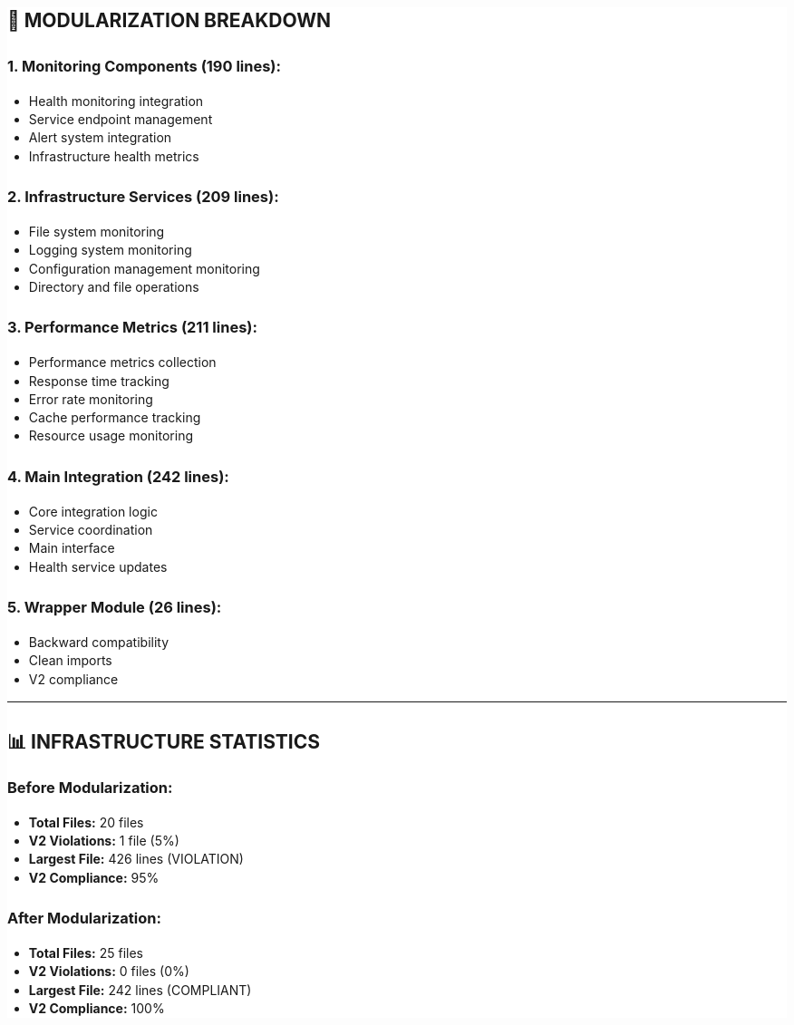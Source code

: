
## 🎯 **MODULARIZATION BREAKDOWN**

### **1. Monitoring Components (190 lines):**
- Health monitoring integration
- Service endpoint management
- Alert system integration
- Infrastructure health metrics

### **2. Infrastructure Services (209 lines):**
- File system monitoring
- Logging system monitoring
- Configuration management monitoring
- Directory and file operations

### **3. Performance Metrics (211 lines):**
- Performance metrics collection
- Response time tracking
- Error rate monitoring
- Cache performance tracking
- Resource usage monitoring

### **4. Main Integration (242 lines):**
- Core integration logic
- Service coordination
- Main interface
- Health service updates

### **5. Wrapper Module (26 lines):**
- Backward compatibility
- Clean imports
- V2 compliance

---

## 📊 **INFRASTRUCTURE STATISTICS**

### **Before Modularization:**
- **Total Files:** 20 files
- **V2 Violations:** 1 file (5%)
- **Largest File:** 426 lines (VIOLATION)
- **V2 Compliance:** 95%

### **After Modularization:**
- **Total Files:** 25 files
- **V2 Violations:** 0 files (0%)
- **Largest File:** 242 lines (COMPLIANT)
- **V2 Compliance:** 100%
